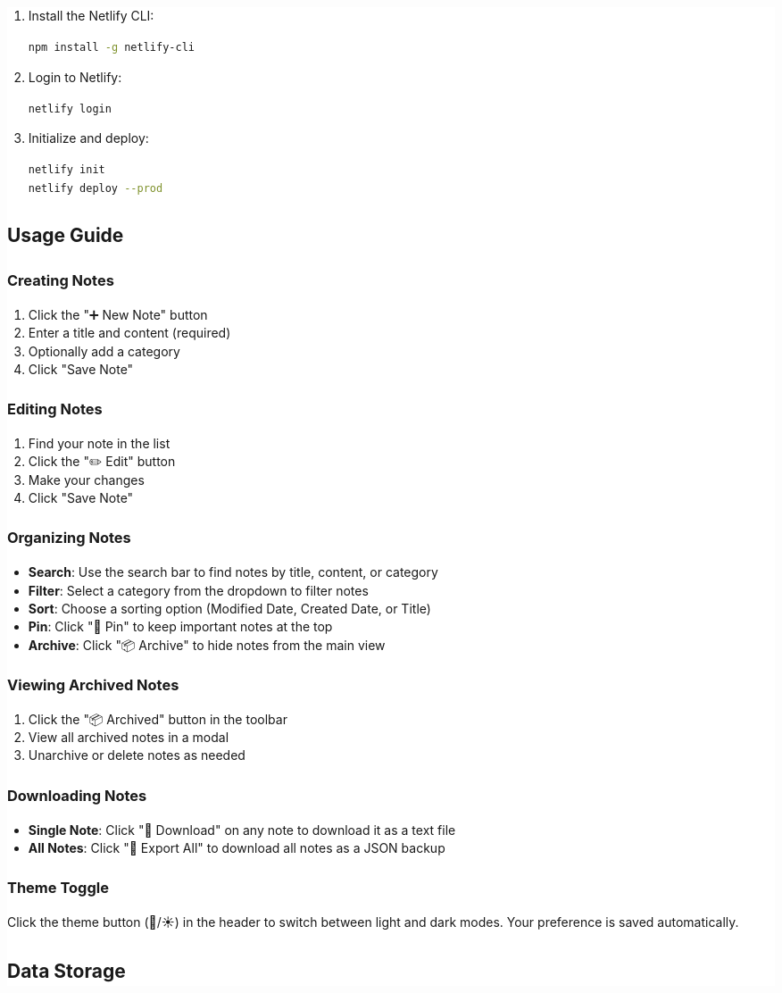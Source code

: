 1. Install the Netlify CLI:
   ```bash
   npm install -g netlify-cli
   ```

2. Login to Netlify:
   ```bash
   netlify login
   ```

3. Initialize and deploy:
   ```bash
   netlify init
   netlify deploy --prod
   ```

## Usage Guide

### Creating Notes
1. Click the "➕ New Note" button
2. Enter a title and content (required)
3. Optionally add a category
4. Click "Save Note"

### Editing Notes
1. Find your note in the list
2. Click the "✏️ Edit" button
3. Make your changes
4. Click "Save Note"

### Organizing Notes
- **Search**: Use the search bar to find notes by title, content, or category
- **Filter**: Select a category from the dropdown to filter notes
- **Sort**: Choose a sorting option (Modified Date, Created Date, or Title)
- **Pin**: Click "📍 Pin" to keep important notes at the top
- **Archive**: Click "📦 Archive" to hide notes from the main view

### Viewing Archived Notes
1. Click the "📦 Archived" button in the toolbar
2. View all archived notes in a modal
3. Unarchive or delete notes as needed

### Downloading Notes
- **Single Note**: Click "💾 Download" on any note to download it as a text file
- **All Notes**: Click "💾 Export All" to download all notes as a JSON backup

### Theme Toggle
Click the theme button (🌙/☀️) in the header to switch between light and dark modes. Your preference is saved automatically.

## Data Storage
